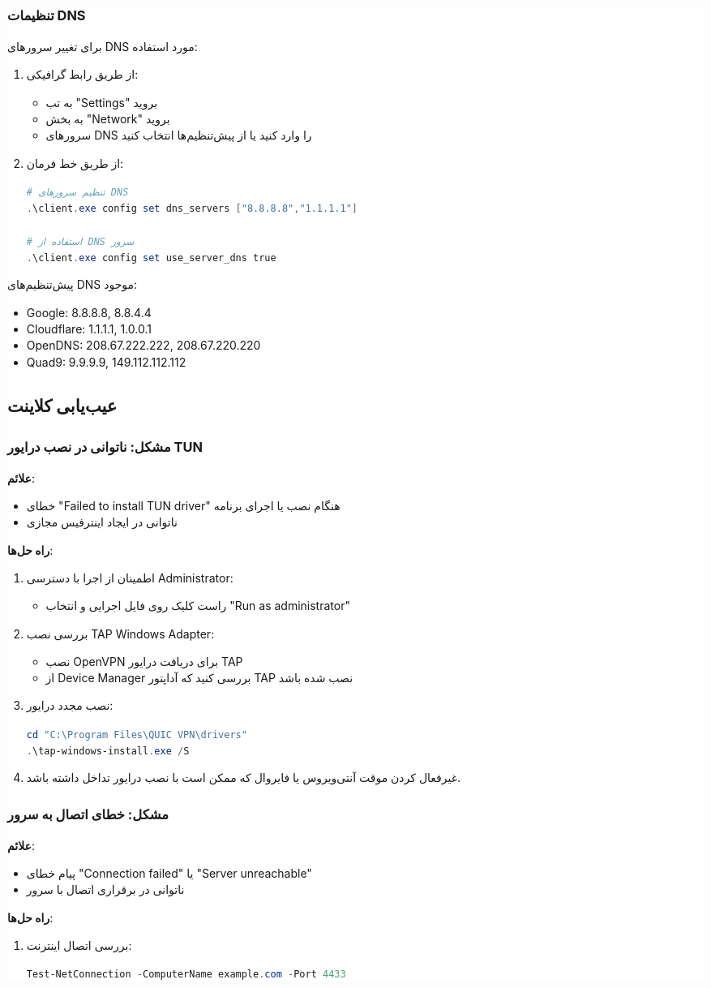 ### تنظیمات DNS

برای تغییر سرورهای DNS مورد استفاده:

1. از طریق رابط گرافیکی:
   - به تب "Settings" بروید
   - به بخش "Network" بروید
   - سرورهای DNS را وارد کنید یا از پیش‌تنظیم‌ها انتخاب کنید

2. از طریق خط فرمان:
   ```powershell
   # تنظیم سرورهای DNS
   .\client.exe config set dns_servers ["8.8.8.8","1.1.1.1"]

   # استفاده از DNS سرور
   .\client.exe config set use_server_dns true
   ```

پیش‌تنظیم‌های DNS موجود:
- Google: 8.8.8.8, 8.8.4.4
- Cloudflare: 1.1.1.1, 1.0.0.1
- OpenDNS: 208.67.222.222, 208.67.220.220
- Quad9: 9.9.9.9, 149.112.112.112

## عیب‌یابی کلاینت

### مشکل: ناتوانی در نصب درایور TUN

**علائم**:
- خطای "Failed to install TUN driver" هنگام نصب یا اجرای برنامه
- ناتوانی در ایجاد اینترفیس مجازی

**راه حل‌ها**:
1. اطمینان از اجرا با دسترسی Administrator:
   - راست کلیک روی فایل اجرایی و انتخاب "Run as administrator"

2. بررسی نصب TAP Windows Adapter:
   - نصب OpenVPN برای دریافت درایور TAP
   - از Device Manager بررسی کنید که آداپتور TAP نصب شده باشد

3. نصب مجدد درایور:
   ```powershell
   cd "C:\Program Files\QUIC VPN\drivers"
   .\tap-windows-install.exe /S
   ```

4. غیرفعال کردن موقت آنتی‌ویروس یا فایروال که ممکن است با نصب درایور تداخل داشته باشد.

### مشکل: خطای اتصال به سرور

**علائم**:
- پیام خطای "Connection failed" یا "Server unreachable"
- ناتوانی در برقراری اتصال با سرور

**راه حل‌ها**:
1. بررسی اتصال اینترنت:
   ```powershell
   Test-NetConnection -ComputerName example.com -Port 4433
   ```
